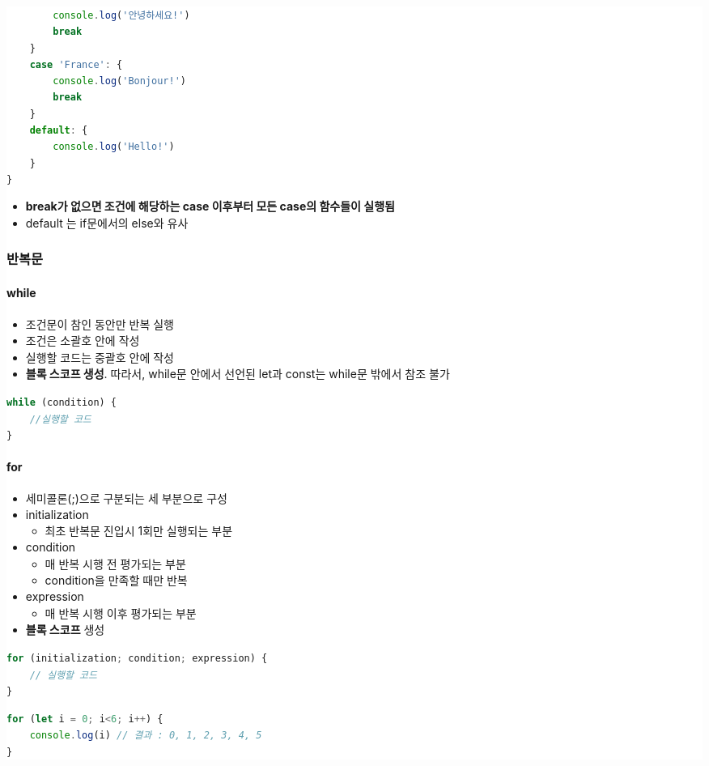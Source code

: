 ```javascript
        console.log('안녕하세요!')
        break
    }
    case 'France': {
        console.log('Bonjour!')
        break
    }
    default: {
        console.log('Hello!')
    }
}
```

- **break가 없으면 조건에 해당하는 case 이후부터 모든 case의 함수들이 실행됨**
- default 는 if문에서의 else와 유사



### 반복문

#### while

- 조건문이 참인 동안만 반복 실행
- 조건은 소괄호 안에 작성
- 실행할 코드는 중괄호 안에 작성
- **블록 스코프 생성**. 따라서, while문 안에서 선언된 let과 const는 while문 밖에서 참조 불가

```javascript
while (condition) {
    //실행할 코드
}
```



#### for

- 세미콜론(;)으로 구분되는 세 부분으로 구성
- initialization
  - 최초 반복문 진입시 1회만 실행되는 부분
- condition
  - 매 반복 시행 전 평가되는 부분
  - condition을 만족할 때만 반복
- expression
  - 매 반복 시행 이후 평가되는 부분
- **블록 스코프** 생성

```javascript
for (initialization; condition; expression) {
    // 실행할 코드
}
```

```javascript
for (let i = 0; i<6; i++) {
    console.log(i) // 결과 : 0, 1, 2, 3, 4, 5
}
```
